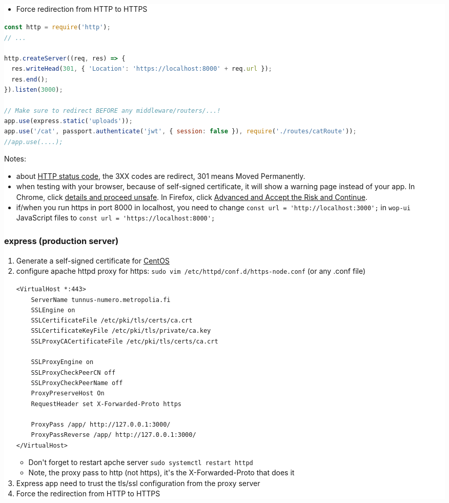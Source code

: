 * Force redirection from HTTP to HTTPS

```javascript
const http = require('http');
// ...

http.createServer((req, res) => {
  res.writeHead(301, { 'Location': 'https://localhost:8000' + req.url });
  res.end();
}).listen(3000);

// Make sure to redirect BEFORE any middleware/routers/...!
app.use(express.static('uploads'));
app.use('/cat', passport.authenticate('jwt', { session: false }), require('./routes/catRoute'));
//app.use(....);
```

Notes:
* about [HTTP status code](https://www.w3.org/Protocols/rfc2616/rfc2616-sec10.html), the 3XX codes are redirect, 301 means Moved Permanently.
* when testing with your browser, because of self-signed certificate, it will show a warning page instead of your app. In Chrome, click [details and proceed unsafe](https://support.google.com/chrome/answer/99020?co=GENIE.Platform%3DDesktop&hl=en-GB). In Firefox, click [Advanced and Accept the Risk and Continue](https://support.mozilla.org/en-US/kb/what-does-your-connection-is-not-secure-mean).
* if/when you run https in port 8000 in localhost, you need to change `const url = 'http://localhost:3000';` in `wop-ui` JavaScript files to `const url = 'https://localhost:8000';`

### express (production server)

1. Generate a self-signed certificate for [CentOS](https://wiki.centos.org/HowTos/Https)
1. configure apache httpd proxy for https: ``sudo vim /etc/httpd/conf.d/https-node.conf`` (or any .conf file)
    ```apacheconf
    <VirtualHost *:443>
        ServerName tunnus-numero.metropolia.fi
        SSLEngine on
        SSLCertificateFile /etc/pki/tls/certs/ca.crt
        SSLCertificateKeyFile /etc/pki/tls/private/ca.key
        SSLProxyCACertificateFile /etc/pki/tls/certs/ca.crt

        SSLProxyEngine on
        SSLProxyCheckPeerCN off
        SSLProxyCheckPeerName off
        ProxyPreserveHost On
        RequestHeader set X-Forwarded-Proto https

        ProxyPass /app/ http://127.0.0.1:3000/
        ProxyPassReverse /app/ http://127.0.0.1:3000/
    </VirtualHost>
    ```
    * Don't forget to restart apche server ``sudo systemctl restart httpd``
    * Note, the proxy pass to http (not https), it's the X-Forwarded-Proto that does it
1. Express app need to trust the tls/ssl configuration from the proxy server
1. Force the redirection from HTTP to HTTPS
